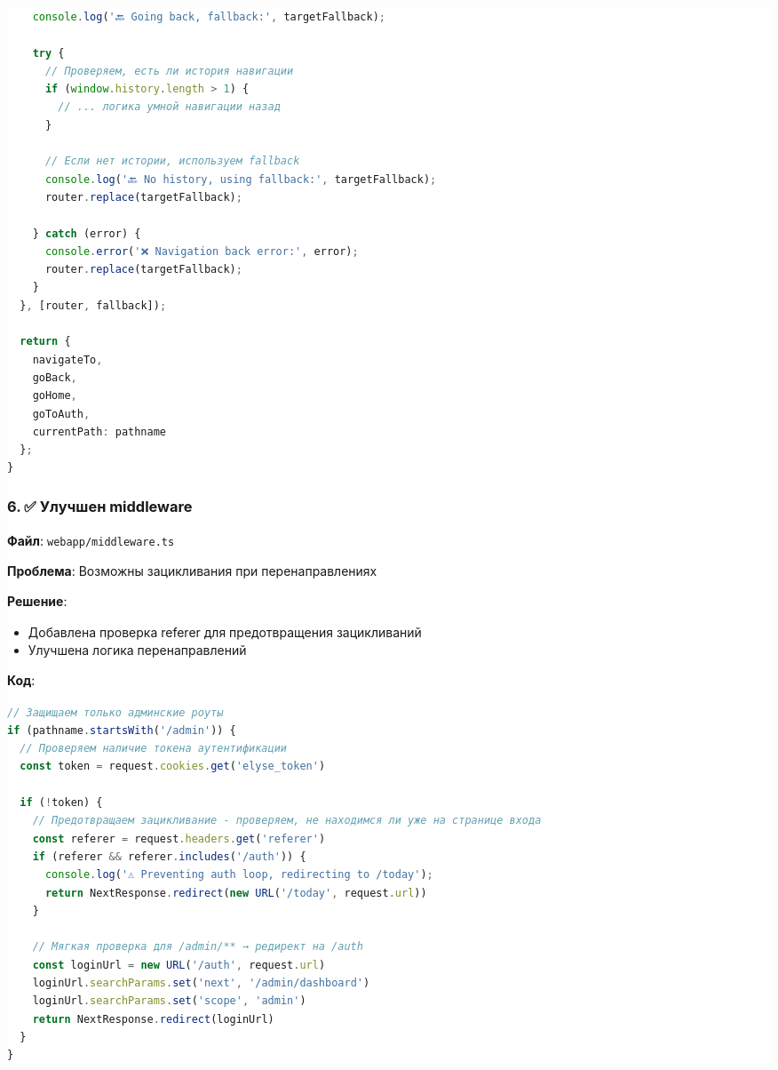 ```typescript
    console.log('🔙 Going back, fallback:', targetFallback);
    
    try {
      // Проверяем, есть ли история навигации
      if (window.history.length > 1) {
        // ... логика умной навигации назад
      }
      
      // Если нет истории, используем fallback
      console.log('🔙 No history, using fallback:', targetFallback);
      router.replace(targetFallback);
      
    } catch (error) {
      console.error('❌ Navigation back error:', error);
      router.replace(targetFallback);
    }
  }, [router, fallback]);

  return {
    navigateTo,
    goBack,
    goHome,
    goToAuth,
    currentPath: pathname
  };
}
```

### 6. ✅ Улучшен middleware

**Файл**: `webapp/middleware.ts`

**Проблема**: Возможны зацикливания при перенаправлениях

**Решение**:
- Добавлена проверка referer для предотвращения зацикливаний
- Улучшена логика перенаправлений

**Код**:
```typescript
// Защищаем только админские роуты
if (pathname.startsWith('/admin')) {
  // Проверяем наличие токена аутентификации
  const token = request.cookies.get('elyse_token')

  if (!token) {
    // Предотвращаем зацикливание - проверяем, не находимся ли уже на странице входа
    const referer = request.headers.get('referer')
    if (referer && referer.includes('/auth')) {
      console.log('⚠️ Preventing auth loop, redirecting to /today');
      return NextResponse.redirect(new URL('/today', request.url))
    }
    
    // Мягкая проверка для /admin/** → редирект на /auth
    const loginUrl = new URL('/auth', request.url)
    loginUrl.searchParams.set('next', '/admin/dashboard')
    loginUrl.searchParams.set('scope', 'admin')
    return NextResponse.redirect(loginUrl)
  }
}
```
